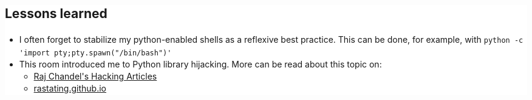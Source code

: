 ## Lessons learned

* I often forget to stabilize my python-enabled shells as a reflexive best practice. This can be done, for example, with `python -c 'import pty;pty.spawn("/bin/bash")'`
* This room introduced me to Python library hijacking. More can be read about this topic on:
    * [Raj Chandel's Hacking Articles](https://www.hackingarticles.in/linux-privilege-escalation-python-library-hijacking/)
    * [rastating.github.io](https://rastating.github.io/privilege-escalation-via-python-library-hijacking/) 